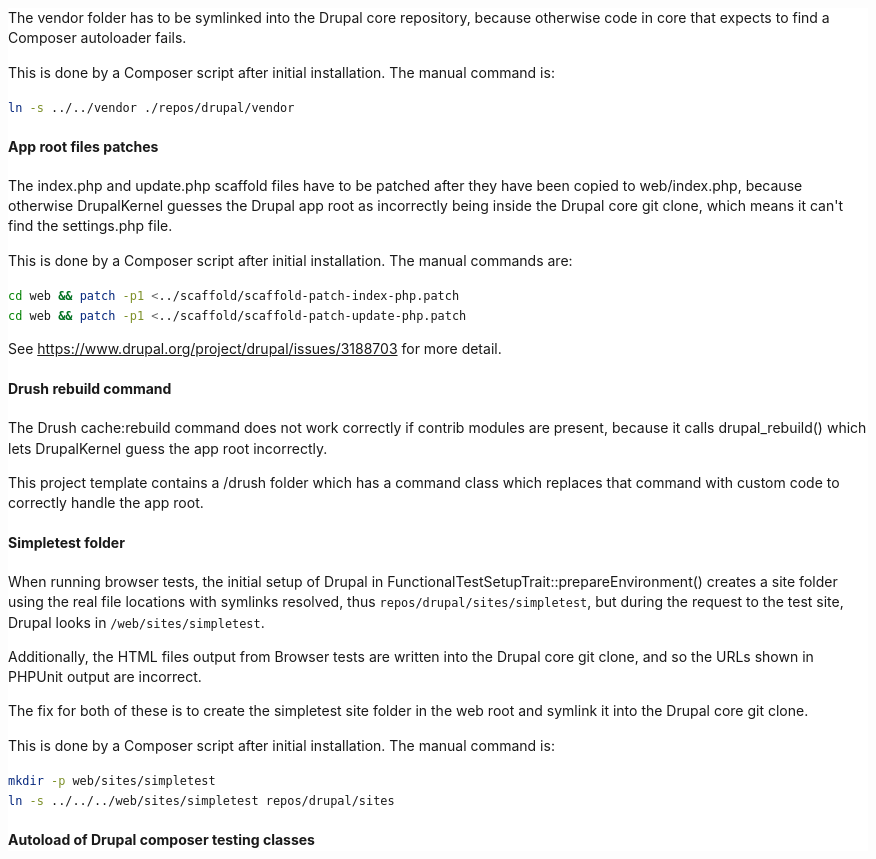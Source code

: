 The vendor folder has to be symlinked into the Drupal core repository, because
otherwise code in core that expects to find a Composer autoloader fails.

This is done by a Composer script after initial installation. The manual command
is:

``` bash
ln -s ../../vendor ./repos/drupal/vendor
```

#### App root files patches

The index.php and update.php scaffold files have to be patched after they have
been copied to web/index.php, because otherwise DrupalKernel guesses the Drupal
app root as incorrectly being inside the Drupal core git clone, which means it
can't find the settings.php file.

This is done by a Composer script after initial installation. The manual
commands are:

``` bash
cd web && patch -p1 <../scaffold/scaffold-patch-index-php.patch
cd web && patch -p1 <../scaffold/scaffold-patch-update-php.patch
```

See https://www.drupal.org/project/drupal/issues/3188703 for more detail.

#### Drush rebuild command

The Drush cache:rebuild command does not work correctly if contrib modules are
present, because it calls drupal_rebuild() which lets DrupalKernel guess the
app root incorrectly.

This project template contains a /drush folder which has a command class which
replaces that command with custom code to correctly handle the app root.

#### Simpletest folder

When running browser tests, the initial setup of Drupal in
FunctionalTestSetupTrait::prepareEnvironment() creates a site folder using the
real file locations with symlinks resolved, thus
`repos/drupal/sites/simpletest`, but during the request to the test site, Drupal
looks in `/web/sites/simpletest`.

Additionally, the HTML files output from Browser tests are written into the
Drupal core git clone, and so the URLs shown in PHPUnit output are incorrect.

The fix for both of these is to create the simpletest site folder in the web
root and symlink it into the Drupal core git clone.

This is done by a Composer script after initial installation. The manual command
is:

``` bash
mkdir -p web/sites/simpletest
ln -s ../../../web/sites/simpletest repos/drupal/sites
```

#### Autoload of Drupal composer testing classes
